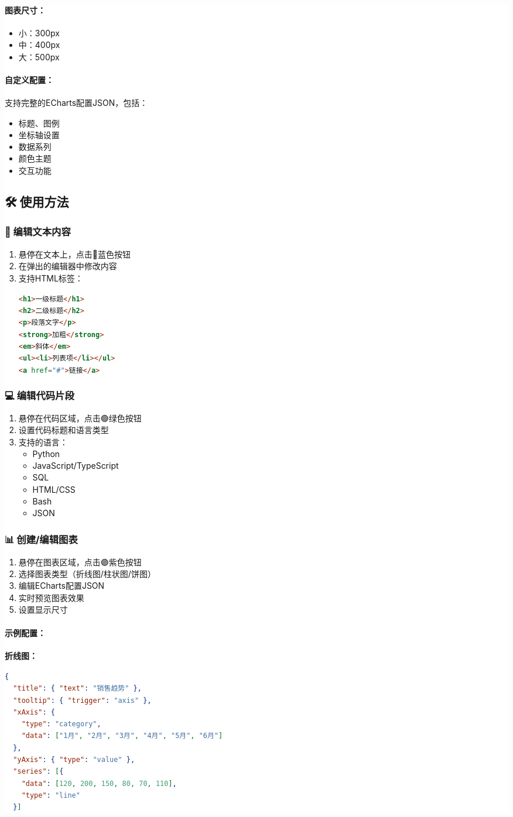 #### 图表尺寸：
- 小：300px
- 中：400px  
- 大：500px

#### 自定义配置：
支持完整的ECharts配置JSON，包括：
- 标题、图例
- 坐标轴设置
- 数据系列
- 颜色主题
- 交互功能

## 🛠️ 使用方法

### 📝 编辑文本内容
1. 悬停在文本上，点击🔵蓝色按钮
2. 在弹出的编辑器中修改内容
3. 支持HTML标签：
   ```html
   <h1>一级标题</h1>
   <h2>二级标题</h2>
   <p>段落文字</p>
   <strong>加粗</strong>
   <em>斜体</em>
   <ul><li>列表项</li></ul>
   <a href="#">链接</a>
   ```

### 💻 编辑代码片段
1. 悬停在代码区域，点击🟢绿色按钮
2. 设置代码标题和语言类型
3. 支持的语言：
   - Python
   - JavaScript/TypeScript
   - SQL
   - HTML/CSS
   - Bash
   - JSON

### 📊 创建/编辑图表
1. 悬停在图表区域，点击🟣紫色按钮
2. 选择图表类型（折线图/柱状图/饼图）
3. 编辑ECharts配置JSON
4. 实时预览图表效果
5. 设置显示尺寸

#### 示例配置：

**折线图：**
```json
{
  "title": { "text": "销售趋势" },
  "tooltip": { "trigger": "axis" },
  "xAxis": { 
    "type": "category", 
    "data": ["1月", "2月", "3月", "4月", "5月", "6月"] 
  },
  "yAxis": { "type": "value" },
  "series": [{ 
    "data": [120, 200, 150, 80, 70, 110], 
    "type": "line" 
  }]
```